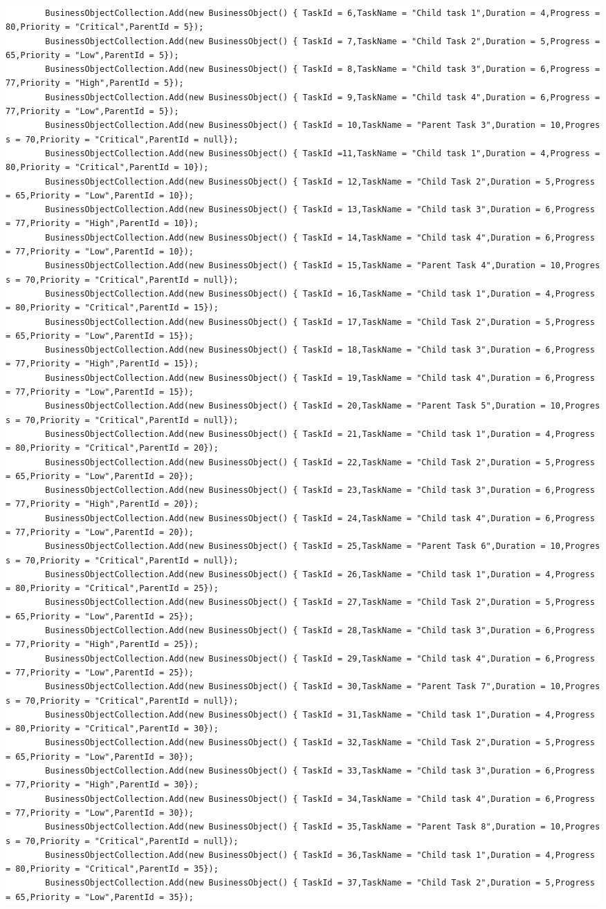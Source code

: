             BusinessObjectCollection.Add(new BusinessObject() { TaskId = 6,TaskName = "Child task 1",Duration = 4,Progress = 80,Priority = "Critical",ParentId = 5});
            BusinessObjectCollection.Add(new BusinessObject() { TaskId = 7,TaskName = "Child Task 2",Duration = 5,Progress = 65,Priority = "Low",ParentId = 5});
            BusinessObjectCollection.Add(new BusinessObject() { TaskId = 8,TaskName = "Child task 3",Duration = 6,Progress = 77,Priority = "High",ParentId = 5});
            BusinessObjectCollection.Add(new BusinessObject() { TaskId = 9,TaskName = "Child task 4",Duration = 6,Progress = 77,Priority = "Low",ParentId = 5});
            BusinessObjectCollection.Add(new BusinessObject() { TaskId = 10,TaskName = "Parent Task 3",Duration = 10,Progress = 70,Priority = "Critical",ParentId = null});
            BusinessObjectCollection.Add(new BusinessObject() { TaskId =11,TaskName = "Child task 1",Duration = 4,Progress = 80,Priority = "Critical",ParentId = 10});
            BusinessObjectCollection.Add(new BusinessObject() { TaskId = 12,TaskName = "Child Task 2",Duration = 5,Progress = 65,Priority = "Low",ParentId = 10});
            BusinessObjectCollection.Add(new BusinessObject() { TaskId = 13,TaskName = "Child task 3",Duration = 6,Progress = 77,Priority = "High",ParentId = 10});
            BusinessObjectCollection.Add(new BusinessObject() { TaskId = 14,TaskName = "Child task 4",Duration = 6,Progress = 77,Priority = "Low",ParentId = 10});
            BusinessObjectCollection.Add(new BusinessObject() { TaskId = 15,TaskName = "Parent Task 4",Duration = 10,Progress = 70,Priority = "Critical",ParentId = null});
            BusinessObjectCollection.Add(new BusinessObject() { TaskId = 16,TaskName = "Child task 1",Duration = 4,Progress = 80,Priority = "Critical",ParentId = 15});
            BusinessObjectCollection.Add(new BusinessObject() { TaskId = 17,TaskName = "Child Task 2",Duration = 5,Progress = 65,Priority = "Low",ParentId = 15});
            BusinessObjectCollection.Add(new BusinessObject() { TaskId = 18,TaskName = "Child task 3",Duration = 6,Progress = 77,Priority = "High",ParentId = 15});
            BusinessObjectCollection.Add(new BusinessObject() { TaskId = 19,TaskName = "Child task 4",Duration = 6,Progress = 77,Priority = "Low",ParentId = 15});
            BusinessObjectCollection.Add(new BusinessObject() { TaskId = 20,TaskName = "Parent Task 5",Duration = 10,Progress = 70,Priority = "Critical",ParentId = null});
            BusinessObjectCollection.Add(new BusinessObject() { TaskId = 21,TaskName = "Child task 1",Duration = 4,Progress = 80,Priority = "Critical",ParentId = 20});
            BusinessObjectCollection.Add(new BusinessObject() { TaskId = 22,TaskName = "Child Task 2",Duration = 5,Progress = 65,Priority = "Low",ParentId = 20});
            BusinessObjectCollection.Add(new BusinessObject() { TaskId = 23,TaskName = "Child task 3",Duration = 6,Progress = 77,Priority = "High",ParentId = 20});
            BusinessObjectCollection.Add(new BusinessObject() { TaskId = 24,TaskName = "Child task 4",Duration = 6,Progress = 77,Priority = "Low",ParentId = 20});
            BusinessObjectCollection.Add(new BusinessObject() { TaskId = 25,TaskName = "Parent Task 6",Duration = 10,Progress = 70,Priority = "Critical",ParentId = null});
            BusinessObjectCollection.Add(new BusinessObject() { TaskId = 26,TaskName = "Child task 1",Duration = 4,Progress = 80,Priority = "Critical",ParentId = 25});
            BusinessObjectCollection.Add(new BusinessObject() { TaskId = 27,TaskName = "Child Task 2",Duration = 5,Progress = 65,Priority = "Low",ParentId = 25});
            BusinessObjectCollection.Add(new BusinessObject() { TaskId = 28,TaskName = "Child task 3",Duration = 6,Progress = 77,Priority = "High",ParentId = 25});
            BusinessObjectCollection.Add(new BusinessObject() { TaskId = 29,TaskName = "Child task 4",Duration = 6,Progress = 77,Priority = "Low",ParentId = 25});
            BusinessObjectCollection.Add(new BusinessObject() { TaskId = 30,TaskName = "Parent Task 7",Duration = 10,Progress = 70,Priority = "Critical",ParentId = null});
            BusinessObjectCollection.Add(new BusinessObject() { TaskId = 31,TaskName = "Child task 1",Duration = 4,Progress = 80,Priority = "Critical",ParentId = 30});
            BusinessObjectCollection.Add(new BusinessObject() { TaskId = 32,TaskName = "Child Task 2",Duration = 5,Progress = 65,Priority = "Low",ParentId = 30});
            BusinessObjectCollection.Add(new BusinessObject() { TaskId = 33,TaskName = "Child task 3",Duration = 6,Progress = 77,Priority = "High",ParentId = 30});
            BusinessObjectCollection.Add(new BusinessObject() { TaskId = 34,TaskName = "Child task 4",Duration = 6,Progress = 77,Priority = "Low",ParentId = 30});
            BusinessObjectCollection.Add(new BusinessObject() { TaskId = 35,TaskName = "Parent Task 8",Duration = 10,Progress = 70,Priority = "Critical",ParentId = null});
            BusinessObjectCollection.Add(new BusinessObject() { TaskId = 36,TaskName = "Child task 1",Duration = 4,Progress = 80,Priority = "Critical",ParentId = 35});
            BusinessObjectCollection.Add(new BusinessObject() { TaskId = 37,TaskName = "Child Task 2",Duration = 5,Progress = 65,Priority = "Low",ParentId = 35});